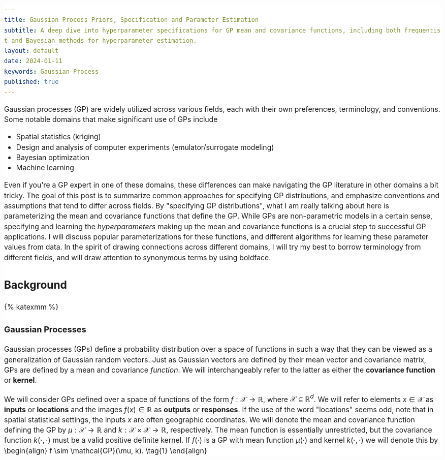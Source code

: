 ```yaml
---
title: Gaussian Process Priors, Specification and Parameter Estimation
subtitle: A deep dive into hyperparameter specifications for GP mean and covariance functions, including both frequentist and Bayesian methods for hyperparameter estimation.
layout: default
date: 2024-01-11
keywords: Gaussian-Process
published: true
---
```


Gaussian processes (GP) are widely utilized across various fields, each with
their own preferences, terminology, and conventions. Some notable domains that
make significant use of GPs include
- Spatial statistics (kriging)
- Design and analysis of computer experiments (emulator/surrogate modeling)
- Bayesian optimization
- Machine learning

Even if you're a GP expert in one of these domains,
these differences can make navigating the
GP literature in other domains a bit tricky. The goal of this post is to
summarize common approaches for specifying GP distributions, and emphasize
conventions and assumptions that tend to differ across fields. By
"specifying GP distributions", what I am really talking about here is
parameterizing the mean and covariance functions that define the GP. While
GPs are non-parametric models in a certain sense, specifying and
learning the *hyperparameters* making up the mean and covariance functions
is a crucial step to successful GP applications. I will discuss popular
parameterizations for these functions, and different algorithms for learning
these parameter values from data. In the spirit of drawing connections across
different domains, I will try my best to borrow terminology from different fields,
and will draw attention to synonymous terms by using boldface.  

## Background
{% katexmm %}

### Gaussian Processes
Gaussian processes (GPs) define a probability distribution over a space of
functions in such a way that they can be viewed as a generalization of
Gaussian random vectors. Just as Gaussian vectors are defined by their
mean vector and covariance matrix, GPs are defined by a mean and covariance
*function*. We will interchangeably refer to the latter as either the
**covariance function** or **kernel**.

We will consider GPs defined over a space of functions of the form
$f: \mathcal{X} \to \mathbb{R}$, where $\mathcal{X} \subseteq \mathbb{R}^d$.
We will refer to elements $x \in \mathcal{X}$ as **inputs** or
**locations** and the images $f(x) \in \mathbb{R}$ as **outputs** or
**responses**. If the use of the word "locations" seems odd, note that in
spatial statistical settings, the inputs $x$ are often geographic coordinates.
We will denote the mean and covariance function defining the
GP by $\mu: \mathcal{X} \to \mathbb{R}$
and $k: \mathcal{X} \times \mathcal{X} \to \mathbb{R}$, respectively. The mean
function is essentially unrestricted, but the covariance function $k(\cdot, \cdot)$
must be a valid positive definite kernel. If $f(\cdot)$ is a GP with
mean function $\mu(\cdot)$ and kernel $k(\cdot, \cdot)$ we will denote this by
\begin{align}
f \sim \mathcal{GP}(\mu, k). \tag{1}
\end{align}

